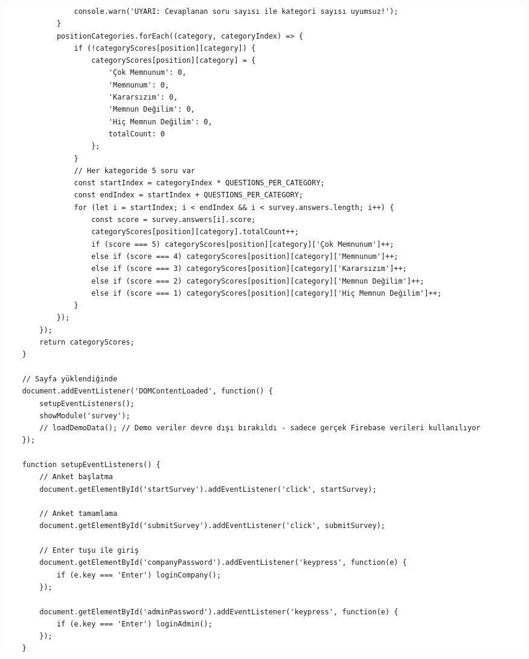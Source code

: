                     console.warn('UYARI: Cevaplanan soru sayısı ile kategori sayısı uyumsuz!');
                }
                positionCategories.forEach((category, categoryIndex) => {
                    if (!categoryScores[position][category]) {
                        categoryScores[position][category] = {
                            'Çok Memnunum': 0,
                            'Memnunum': 0,
                            'Kararsızım': 0,
                            'Memnun Değilim': 0,
                            'Hiç Memnun Değilim': 0,
                            totalCount: 0
                        };
                    }
                    // Her kategoride 5 soru var
                    const startIndex = categoryIndex * QUESTIONS_PER_CATEGORY;
                    const endIndex = startIndex + QUESTIONS_PER_CATEGORY;
                    for (let i = startIndex; i < endIndex && i < survey.answers.length; i++) {
                        const score = survey.answers[i].score;
                        categoryScores[position][category].totalCount++;
                        if (score === 5) categoryScores[position][category]['Çok Memnunum']++;
                        else if (score === 4) categoryScores[position][category]['Memnunum']++;
                        else if (score === 3) categoryScores[position][category]['Kararsızım']++;
                        else if (score === 2) categoryScores[position][category]['Memnun Değilim']++;
                        else if (score === 1) categoryScores[position][category]['Hiç Memnun Değilim']++;
                    }
                });
            });
            return categoryScores;
        }

        // Sayfa yüklendiğinde
        document.addEventListener('DOMContentLoaded', function() {
            setupEventListeners();
            showModule('survey');
            // loadDemoData(); // Demo veriler devre dışı bırakıldı - sadece gerçek Firebase verileri kullanılıyor
        });

        function setupEventListeners() {
            // Anket başlatma
            document.getElementById('startSurvey').addEventListener('click', startSurvey);
            
            // Anket tamamlama
            document.getElementById('submitSurvey').addEventListener('click', submitSurvey);

            // Enter tuşu ile giriş
            document.getElementById('companyPassword').addEventListener('keypress', function(e) {
                if (e.key === 'Enter') loginCompany();
            });
            
            document.getElementById('adminPassword').addEventListener('keypress', function(e) {
                if (e.key === 'Enter') loginAdmin();
            });
        }
